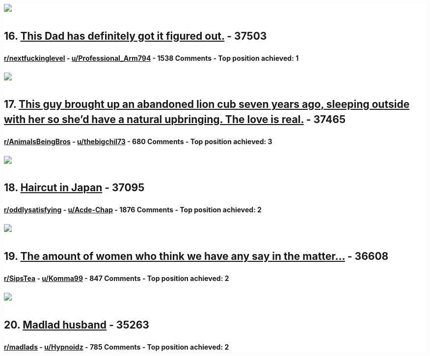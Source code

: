 <a href="https://v.redd.it/avs7tah9hp7f1"><img src="https://external-preview.redd.it/NDc5eXZtbTlocDdmMUyrC1fI3ajQC4RCB16IkMFBY6QfWzDBNrPNn6oGAqTI.png?width=140&amp;height=140&amp;crop=140:140,smart&amp;format=jpg&amp;v=enabled&amp;lthumb=true&amp;s=cf08777bbe5ab9ca55fe17bc03db706520cc741b"></img></a>

## 16. [This Dad has definitely got it figured out.](http://reddit.com/r/nextfuckinglevel/comments/1lekdj3/this_dad_has_definitely_got_it_figured_out/) - 37503
#### [r/nextfuckinglevel](http://reddit.com/r/nextfuckinglevel) - [u/Professional_Arm794](http://reddit.com/u/Professional_Arm794) - 1538 Comments - Top position achieved: 1

<a href="https://v.redd.it/plnr3eifhp7f1"><img src="https://external-preview.redd.it/ZXgyNnAyZ2ZocDdmMccpXwXGhqn3RHWAvi-bBVrO1zbOPGUb5uycPvTPyQhl.png?width=140&amp;height=140&amp;crop=140:140,smart&amp;format=jpg&amp;v=enabled&amp;lthumb=true&amp;s=8ffdaefdff231f1bf8b87dc07b4febe5337a2eb2"></img></a>

## 17. [This guy brought up an abandoned lion cub seven years ago, sleeping outside with her so she’d have a natural upbringing. The love is real.](http://reddit.com/r/AnimalsBeingBros/comments/1leox3x/this_guy_brought_up_an_abandoned_lion_cub_seven/) - 37465
#### [r/AnimalsBeingBros](http://reddit.com/r/AnimalsBeingBros) - [u/thebigchil73](http://reddit.com/u/thebigchil73) - 680 Comments - Top position achieved: 3

<a href="https://v.redd.it/hqq67cixcq7f1"><img src="https://external-preview.redd.it/bjVqb3JvNnhjcTdmMVX9Lpo4Wts-2C9wM54_hbl6Jk7P2zDZDPn7NI3ECwOA.png?width=140&amp;height=140&amp;crop=140:140,smart&amp;format=jpg&amp;v=enabled&amp;lthumb=true&amp;s=87cca8163bb5bf5bf128d2ac6ba7fcc250364c23"></img></a>

## 18. [Haircut in Japan](http://reddit.com/r/oddlysatisfying/comments/1le8qbn/haircut_in_japan/) - 37095
#### [r/oddlysatisfying](http://reddit.com/r/oddlysatisfying) - [u/Acde-Chap](http://reddit.com/u/Acde-Chap) - 1876 Comments - Top position achieved: 2

<a href="https://v.redd.it/d4yapznnbm7f1"><img src="https://external-preview.redd.it/OWlxcHRmdW5ibTdmMQot5epQ2f0OJfgDuRR8IwRs1_DEVBTxAwpNyO3pBtSA.png?width=140&amp;height=140&amp;crop=140:140,smart&amp;format=jpg&amp;v=enabled&amp;lthumb=true&amp;s=30d6934ca6fb08eaa297396139421f96c64dcb8b"></img></a>

## 19. [The amount of women who think we have any say in the matter…](http://reddit.com/r/SipsTea/comments/1leqz6i/the_amount_of_women_who_think_we_have_any_say_in/) - 36608
#### [r/SipsTea](http://reddit.com/r/SipsTea) - [u/Komma99](http://reddit.com/u/Komma99) - 847 Comments - Top position achieved: 2

<a href="https://i.redd.it/j1c3flkhrq7f1.jpeg"><img src="https://external-preview.redd.it/XT8EodOizegD2Dsch30FVYOunLNUZ67bZwGQaur4Q9o.jpeg?width=140&amp;height=124&amp;crop=140:124,smart&amp;auto=webp&amp;s=b1de35ef66922ae25465257e8f60f49ced9bc674"></img></a>

## 20. [Madlad husband](http://reddit.com/r/madlads/comments/1lej8wr/madlad_husband/) - 35263
#### [r/madlads](http://reddit.com/r/madlads) - [u/Hypnoidz](http://reddit.com/u/Hypnoidz) - 785 Comments - Top position achieved: 2
